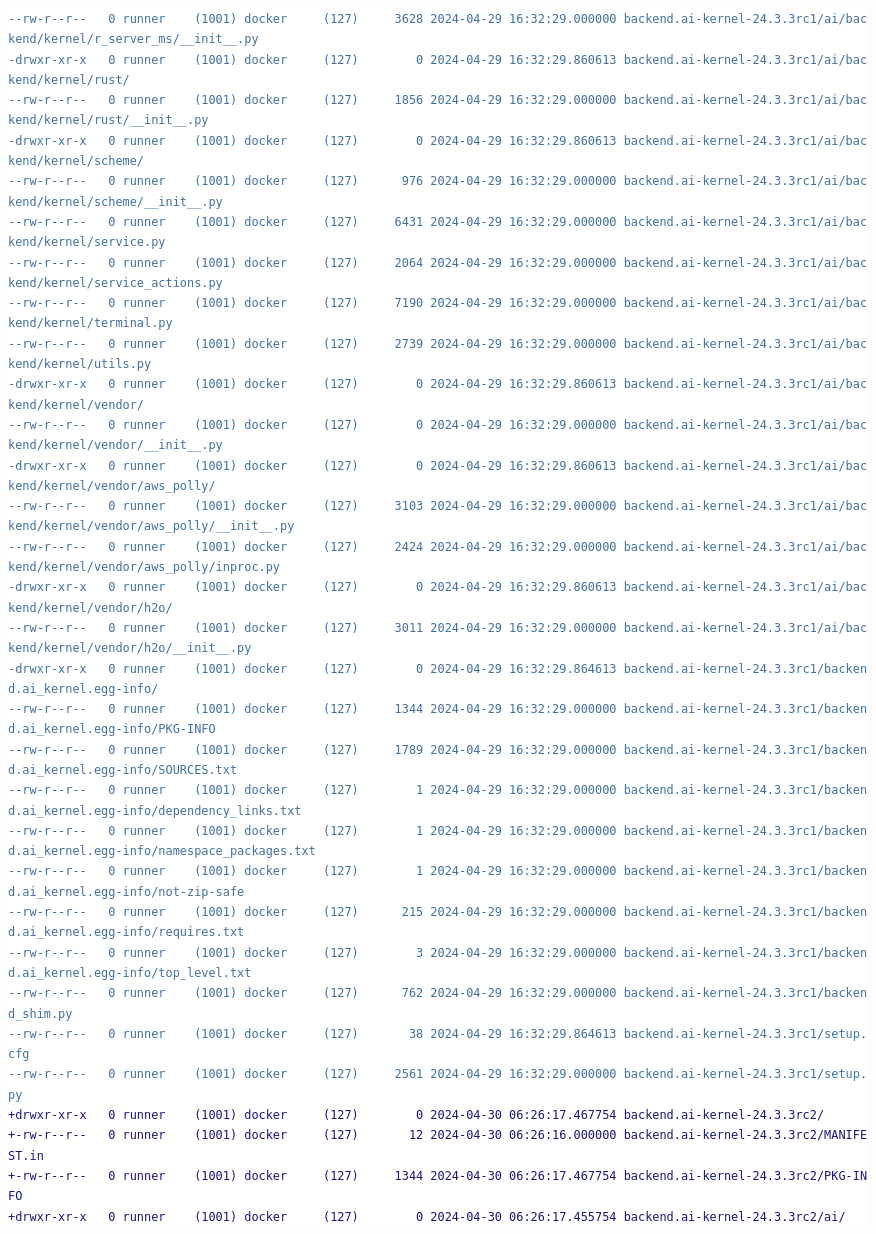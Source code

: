 ```diff
--rw-r--r--   0 runner    (1001) docker     (127)     3628 2024-04-29 16:32:29.000000 backend.ai-kernel-24.3.3rc1/ai/backend/kernel/r_server_ms/__init__.py
-drwxr-xr-x   0 runner    (1001) docker     (127)        0 2024-04-29 16:32:29.860613 backend.ai-kernel-24.3.3rc1/ai/backend/kernel/rust/
--rw-r--r--   0 runner    (1001) docker     (127)     1856 2024-04-29 16:32:29.000000 backend.ai-kernel-24.3.3rc1/ai/backend/kernel/rust/__init__.py
-drwxr-xr-x   0 runner    (1001) docker     (127)        0 2024-04-29 16:32:29.860613 backend.ai-kernel-24.3.3rc1/ai/backend/kernel/scheme/
--rw-r--r--   0 runner    (1001) docker     (127)      976 2024-04-29 16:32:29.000000 backend.ai-kernel-24.3.3rc1/ai/backend/kernel/scheme/__init__.py
--rw-r--r--   0 runner    (1001) docker     (127)     6431 2024-04-29 16:32:29.000000 backend.ai-kernel-24.3.3rc1/ai/backend/kernel/service.py
--rw-r--r--   0 runner    (1001) docker     (127)     2064 2024-04-29 16:32:29.000000 backend.ai-kernel-24.3.3rc1/ai/backend/kernel/service_actions.py
--rw-r--r--   0 runner    (1001) docker     (127)     7190 2024-04-29 16:32:29.000000 backend.ai-kernel-24.3.3rc1/ai/backend/kernel/terminal.py
--rw-r--r--   0 runner    (1001) docker     (127)     2739 2024-04-29 16:32:29.000000 backend.ai-kernel-24.3.3rc1/ai/backend/kernel/utils.py
-drwxr-xr-x   0 runner    (1001) docker     (127)        0 2024-04-29 16:32:29.860613 backend.ai-kernel-24.3.3rc1/ai/backend/kernel/vendor/
--rw-r--r--   0 runner    (1001) docker     (127)        0 2024-04-29 16:32:29.000000 backend.ai-kernel-24.3.3rc1/ai/backend/kernel/vendor/__init__.py
-drwxr-xr-x   0 runner    (1001) docker     (127)        0 2024-04-29 16:32:29.860613 backend.ai-kernel-24.3.3rc1/ai/backend/kernel/vendor/aws_polly/
--rw-r--r--   0 runner    (1001) docker     (127)     3103 2024-04-29 16:32:29.000000 backend.ai-kernel-24.3.3rc1/ai/backend/kernel/vendor/aws_polly/__init__.py
--rw-r--r--   0 runner    (1001) docker     (127)     2424 2024-04-29 16:32:29.000000 backend.ai-kernel-24.3.3rc1/ai/backend/kernel/vendor/aws_polly/inproc.py
-drwxr-xr-x   0 runner    (1001) docker     (127)        0 2024-04-29 16:32:29.860613 backend.ai-kernel-24.3.3rc1/ai/backend/kernel/vendor/h2o/
--rw-r--r--   0 runner    (1001) docker     (127)     3011 2024-04-29 16:32:29.000000 backend.ai-kernel-24.3.3rc1/ai/backend/kernel/vendor/h2o/__init__.py
-drwxr-xr-x   0 runner    (1001) docker     (127)        0 2024-04-29 16:32:29.864613 backend.ai-kernel-24.3.3rc1/backend.ai_kernel.egg-info/
--rw-r--r--   0 runner    (1001) docker     (127)     1344 2024-04-29 16:32:29.000000 backend.ai-kernel-24.3.3rc1/backend.ai_kernel.egg-info/PKG-INFO
--rw-r--r--   0 runner    (1001) docker     (127)     1789 2024-04-29 16:32:29.000000 backend.ai-kernel-24.3.3rc1/backend.ai_kernel.egg-info/SOURCES.txt
--rw-r--r--   0 runner    (1001) docker     (127)        1 2024-04-29 16:32:29.000000 backend.ai-kernel-24.3.3rc1/backend.ai_kernel.egg-info/dependency_links.txt
--rw-r--r--   0 runner    (1001) docker     (127)        1 2024-04-29 16:32:29.000000 backend.ai-kernel-24.3.3rc1/backend.ai_kernel.egg-info/namespace_packages.txt
--rw-r--r--   0 runner    (1001) docker     (127)        1 2024-04-29 16:32:29.000000 backend.ai-kernel-24.3.3rc1/backend.ai_kernel.egg-info/not-zip-safe
--rw-r--r--   0 runner    (1001) docker     (127)      215 2024-04-29 16:32:29.000000 backend.ai-kernel-24.3.3rc1/backend.ai_kernel.egg-info/requires.txt
--rw-r--r--   0 runner    (1001) docker     (127)        3 2024-04-29 16:32:29.000000 backend.ai-kernel-24.3.3rc1/backend.ai_kernel.egg-info/top_level.txt
--rw-r--r--   0 runner    (1001) docker     (127)      762 2024-04-29 16:32:29.000000 backend.ai-kernel-24.3.3rc1/backend_shim.py
--rw-r--r--   0 runner    (1001) docker     (127)       38 2024-04-29 16:32:29.864613 backend.ai-kernel-24.3.3rc1/setup.cfg
--rw-r--r--   0 runner    (1001) docker     (127)     2561 2024-04-29 16:32:29.000000 backend.ai-kernel-24.3.3rc1/setup.py
+drwxr-xr-x   0 runner    (1001) docker     (127)        0 2024-04-30 06:26:17.467754 backend.ai-kernel-24.3.3rc2/
+-rw-r--r--   0 runner    (1001) docker     (127)       12 2024-04-30 06:26:16.000000 backend.ai-kernel-24.3.3rc2/MANIFEST.in
+-rw-r--r--   0 runner    (1001) docker     (127)     1344 2024-04-30 06:26:17.467754 backend.ai-kernel-24.3.3rc2/PKG-INFO
+drwxr-xr-x   0 runner    (1001) docker     (127)        0 2024-04-30 06:26:17.455754 backend.ai-kernel-24.3.3rc2/ai/
```